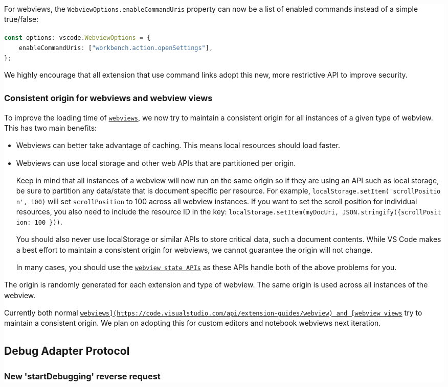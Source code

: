 For webviews, the `WebviewOptions.enableCommandUris` property can now be a list
of enabled commands instead of a simple true/false:

```ts
const options: vscode.WebviewOptions = {
	enableCommandUris: ["workbench.action.openSettings"],
};
```

We highly encourage that all extension that use command links adopt this new,
more restrictive API to improve security.

### Consistent origin for webviews and webview views

To improve the loading time of
[`webviews`](https://code.visualstudio.com/api/extension-guides/webview), we now
try to maintain a consistent origin for all instances of a given type of
webview. This has two main benefits:

- Webviews can better take advantage of caching. This means local resources
  should load faster.

- Webviews can use local storage and other web APIs that are partitioned per
  origin.

    Keep in mind that all instances of a webview will now run on the same origin
    so if they are using an API such as local storage, be sure to partition any
    data/state that is document specific per resource. For example,
    `localStorage.setItem('scrollPosition', 100)` will set `scrollPosition` to
    100 across all webview instances. If you want to set the scroll position for
    individual resources, you also need to include the resource ID in the key:
    `localStorage.setItem(myDocUri, JSON.stringify({scrollPosition: 100 }))`.

    You should also never use localStorage or similar APIs to store critical
    data, such a document contents. While VS Code makes a best effort to
    maintain a consistent origin for webviews, we cannot guarantee the origin
    will not change.

    In many cases, you should use the
    [`webview state APIs`](https://code.visualstudio.com/api/extension-guides/webview#getstate-and-setstate)
    as these APIs handle both of the above problems for you.

The origin is randomly generated for each extension and type of webview. The
same origin is used across all instances of the webview.

Currently both normal
[`webviews](https://code.visualstudio.com/api/extension-guides/webview) and
[webview views`](https://github.com/microsoft/vscode-extension-samples/tree/main/webview-view-sample)
try to maintain a consistent origin. We plan on adopting this for custom editors
and notebook webviews next iteration.

## Debug Adapter Protocol

### New 'startDebugging' reverse request
